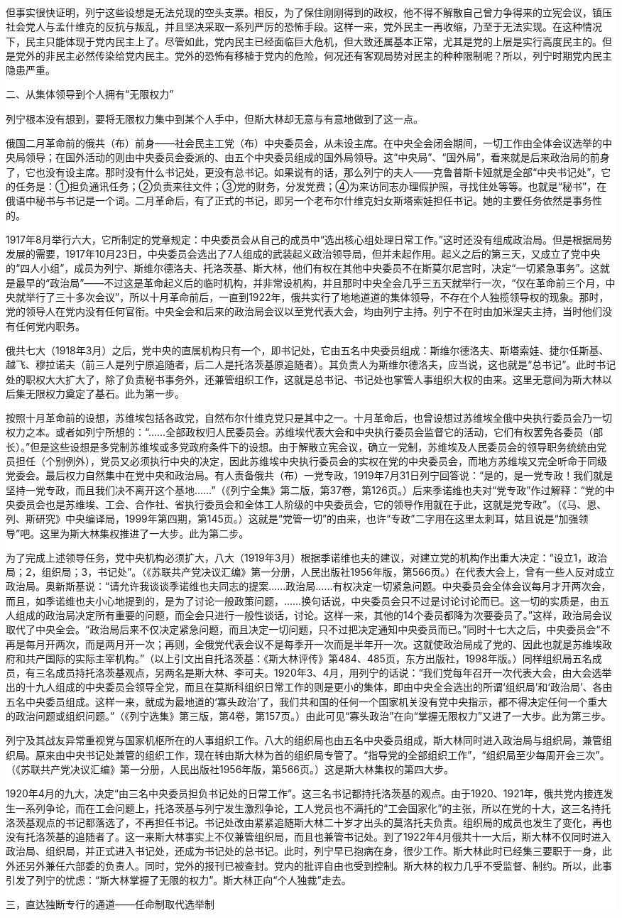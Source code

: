 但事实很快证明，列宁这些设想是无法兑现的空头支票。相反，为了保住刚刚得到的政权，他不得不解散自己曾力争得来的立宪会议，镇压社会党人与孟什维克的反抗与叛乱，并且坚决采取一系列严厉的恐怖手段。这样一来，党外民主一再收缩，乃至于无法实现。在这种情况下，民主只能体现于党内民主上了。尽管如此，党内民主已经面临巨大危机，但大致还属基本正常，尤其是党的上层是实行高度民主的。但是党外的非民主必然传染给党内民主。党外的恐怖有移植于党内的危险，何况还有客观局势对民主的种种限制呢？所以，列宁时期党内民主隐患严重。

二、从集体领导到个人拥有“无限权力”

列宁根本没有想到，要将无限权力集中到某个人手中，但斯大林却无意与有意地做到了这一点。


俄国二月革命前的俄共（布）前身——社会民主工党（布）中央委员会，从未设主席。在中央全会闭会期间，一切工作由全体会议选举的中央局领导；在国外活动的则由中央委员会委派的、由五个中央委员组成的国外局领导。这“中央局”、“国外局”，看来就是后来政治局的前身了，它也没有设主席。那时没有什么书记处，更没有总书记。如果说有的话，那么列宁的夫人——克鲁普斯卡娅就是全部“中央书记处”，它的任务是：①担负通讯任务；②负责来往文件；③党的财务，分发党费；④为来访同志办理假护照，寻找住处等等。也就是“秘书”，在俄语中秘书与书记是一个词。二月革命后，有了正式的书记，即另一个老布尔什维克妇女斯塔索娃担任书记。她的主要任务依然是事务性的。


1917年8月举行六大，它所制定的党章规定：中央委员会从自己的成员中“选出核心组处理日常工作。”这时还没有组成政治局。但是根据局势发展的需要，1917年10月23日，中央委员会选出了7人组成的武装起义政治领导局，但并未起作用。起义之后的第三天，又成立了党中央的“四人小组”，成员为列宁、斯维尔德洛夫、托洛茨基、斯大林，他们有权在其他中央委员不在斯莫尔尼宫时，决定“一切紧急事务”。这就是最早的“政治局”——不过这是革命起义后的临时机构，并非常设机构，并且那时中央全会几乎三五天就举行一次，“仅在革命前三个月，中央就举行了三十多次会议”，所以十月革命前后，一直到1922年，俄共实行了地地道道的集体领导，不存在个人独揽领导权的现象。那时，党的领导人在党内没有任何官衔。中央全会和后来的政治局会议以至党代表大会，均由列宁主持。列宁不在时由加米涅夫主持，当时他们没有任何党内职务。


俄共七大（1918年3月）之后，党中央的直属机构只有一个，即书记处，它由五名中央委员组成：斯维尔德洛夫、斯塔索娃、捷尔任斯基、越飞、穆拉诺夫（前三人是列宁原追随者，后二人是托洛茨基原追随者）。其负责人为斯维尔德洛夫，应当说，这也就是“总书记”。此时书记处的职权大大扩大了，除了负责秘书事务外，还兼管组织工作，这就是总书记、书记处也掌管人事组织大权的由来。这里无意间为斯大林以后集无限权力奠定了基石。此为第一步。


按照十月革命前的设想，苏维埃包括各政党，自然布尔什维克党只是其中之一。十月革命后，也曾设想过苏维埃全俄中央执行委员会乃一切权力之本。或者如列宁所想的：“……全部政权归人民委员会。苏维埃代表大会和中央执行委员会监督它的活动，它们有权罢免各委员（部长）。”但是这些设想是多党制苏维埃或多党政府条件下的设想。由于解散立宪会议，确立一党制，苏维埃及人民委员会的领导职务统统由党员担任（个别例外），党员又必须执行中央的决定，因此苏维埃中央执行委员会的实权在党的中央委员会，而地方苏维埃又完全听命于同级党委会。最后权力自然集中在党中央和政治局。有人责备俄共（布）一党专政，1919年7月31日列宁回答说：“是的，是一党专政！我们就是坚持一党专政，而且我们决不离开这个基地……”（《列宁全集》第二版，第37卷，第126页。）后来季诺维也夫对“党专政”作过解释：“党的中央委员会也是苏维埃、工会、合作社、省执行委员会和全体工人阶级的中央委员会，它的领导作用就在于此，这就是党专政”。（《马、恩、列、斯研究》中央编译局，1999年第四期，第145页。）这就是“党管一切”的由来，也许“专政”二字用在这里太刺耳，姑且说是“加强领导”吧。这里为斯大林集权推进了一大步。此为第二步。


为了完成上述领导任务，党中央机构必须扩大，八大（1919年3月）根据季诺维也夫的建议，对建立党的机构作出重大决定：“设立1，政治局；2，组织局；3，书记处”。（《苏联共产党决议汇编》第一分册，人民出版社1956年版，第566页。）在代表大会上，曾有一些人反对成立政治局。奥新斯基说：“请允许我谈谈季诺维也夫同志的提案……政治局……有权决定一切紧急问题。中央委员会全体会议每月才开两次会，而且，如季诺维也夫小心地提到的，是为了讨论一般政策问题，……换句话说，中央委员会只不过是讨论讨论而已。这一切的实质是，由五人组成的政治局决定所有重要的问题，而全会只进行一般性谈话，讨论。这样一来，其他的14个委员都降为次要委员了。”这样，政治局会议取代了中央全会。“政治局后来不仅决定紧急问题，而且决定一切问题，只不过把决定通知中央委员而已。”同时十七大之后，中央委员会“不再是每月开两次，而是两月开一次；再则，全俄党代表会议不是每季开一次而是半年开一次。这就使政治局成了党的、因此也就是苏维埃政府和共产国际的实际主宰机构。”（以上引文出自托洛茨基：《斯大林评传》第484、485页，东方出版社，1998年版。）同样组织局五名成员，有三名成员持托洛茨基观点，另两名是斯大林、李可夫。1920年3、4月，用列宁的话说：“我们党每年召开一次代表大会，由大会选举出的十九人组成的中央委员会领导全党，而且在莫斯科组织日常工作的则是更小的集体，即由中央全会选出的所谓‘组织局’和‘政治局’、各由五名中央委员组成。这样一来，就成为最地道的‘寡头政治’了，我们共和国的任何一个国家机关没有党中央指示，都不得决定任何一个重大的政治问题或组织问题。”（《列宁选集》第三版，第4卷，第157页。）由此可见“寡头政治”在向“掌握无限权力”又进了一大步。此为第三步。


列宁及其战友异常重视党与国家机枢所在的人事组织工作。八大的组织局也由五名中央委员组成，斯大林同时进入政治局与组织局，兼管组织局。原来由中央书记处兼管的组织工作，现在转由斯大林为首的组织局专管了。“指导党的全部组织工作”，“组织局至少每周开会三次”。（《苏联共产党决议汇编》第一分册，人民出版社1956年版，第566页。）这是斯大林集权的第四大步。


1920年4月的九大，决定“由三名中央委员担负书记处的日常工作”。这三名书记都持托洛茨基的观点。由于1920、1921年，俄共党内接连发生一系列争论，而在工会问题上，托洛茨基与列宁发生激烈争论，工人党员也不满托的“工会国家化”的主张，所以在党的十大，这三名持托洛茨基观点的书记都落选了，不再担任书记。书记处改由紧紧追随斯大林二十岁才出头的莫洛托夫负责。组织局的成员也发生了变化，再也没有托洛茨基的追随者了。这一来斯大林事实上不仅兼管组织局，而且也兼管书记处。到了1922年4月俄共十一大后，斯大林不仅同时进入政治局、组织局，并正式进入书记处，还成为书记处的总书记。此时，列宁早已抱病在身，很少工作。斯大林此时已经集三要职于一身，此外还另外兼任六部委的负责人。同时，党外的报刊已被查封。党内的批评自由也受到控制。斯大林的权力几乎不受监督、制约。所以，此事引发了列宁的忧虑：“斯大林掌握了无限的权力”。斯大林正向“个人独裁”走去。

三，直达独断专行的通道——任命制取代选举制

